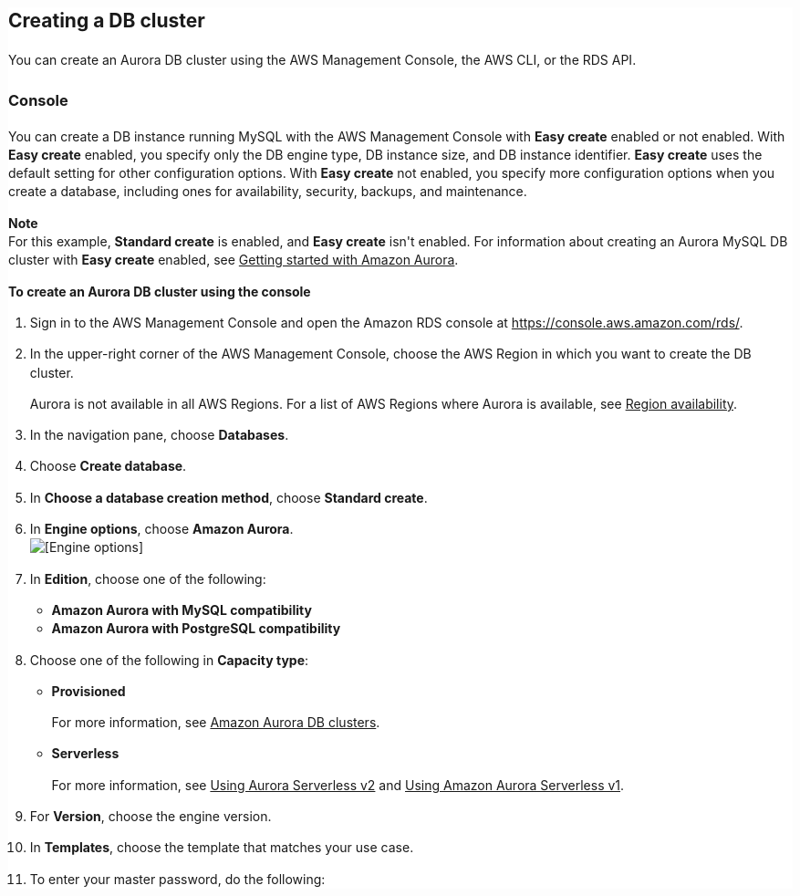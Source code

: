 ## Creating a DB cluster<a name="Aurora.CreateInstance.Creating"></a>

You can create an Aurora DB cluster using the AWS Management Console, the AWS CLI, or the RDS API\.

### Console<a name="Aurora.CreateInstance.Creating.Console"></a>

You can create a DB instance running MySQL with the AWS Management Console with **Easy create** enabled or not enabled\. With **Easy create** enabled, you specify only the DB engine type, DB instance size, and DB instance identifier\. **Easy create** uses the default setting for other configuration options\. With **Easy create** not enabled, you specify more configuration options when you create a database, including ones for availability, security, backups, and maintenance\.

**Note**  
For this example, **Standard create** is enabled, and **Easy create** isn't enabled\. For information about creating an Aurora MySQL DB cluster with **Easy create** enabled, see [Getting started with Amazon Aurora](CHAP_GettingStartedAurora.md)\.

**To create an Aurora DB cluster using the console**

1. Sign in to the AWS Management Console and open the Amazon RDS console at [https://console\.aws\.amazon\.com/rds/](https://console.aws.amazon.com/rds/)\.

1. In the upper\-right corner of the AWS Management Console, choose the AWS Region in which you want to create the DB cluster\. 

   Aurora is not available in all AWS Regions\. For a list of AWS Regions where Aurora is available, see [Region availability](Concepts.RegionsAndAvailabilityZones.md#Aurora.Overview.Availability)\.

1. In the navigation pane, choose **Databases**\.

1. Choose **Create database**\.

1. In **Choose a database creation method**, choose **Standard create**\.

1. In **Engine options**, choose **Amazon Aurora**\.   
![\[Engine options\]](http://docs.aws.amazon.com/AmazonRDS/latest/AuroraUserGuide/images/AuroraLaunch01.png)

1. In **Edition**, choose one of the following:
   + **Amazon Aurora with MySQL compatibility**
   + **Amazon Aurora with PostgreSQL compatibility**

1. Choose one of the following in **Capacity type**:
   + **Provisioned**

     For more information, see [Amazon Aurora DB clusters](Aurora.Overview.md)\.
   + **Serverless**

     For more information, see [Using Aurora Serverless v2](aurora-serverless-v2.md) and [Using Amazon Aurora Serverless v1](aurora-serverless.md)\.

1. For **Version**, choose the engine version\.

1. In **Templates**, choose the template that matches your use case\.

1. To enter your master password, do the following:
